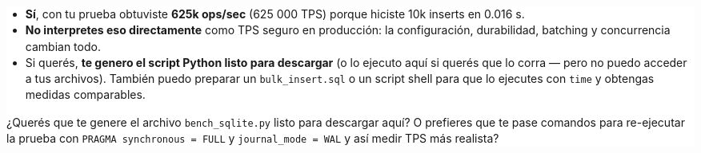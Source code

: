 * **Sí**, con tu prueba obtuviste **625k ops/sec** (625 000 TPS) porque hiciste 10k inserts en 0.016 s.
* **No interpretes eso directamente** como TPS seguro en producción: la configuración, durabilidad, batching y concurrencia cambian todo.
* Si querés, **te genero el script Python listo para descargar** (o lo ejecuto aquí si querés que lo corra — pero no puedo acceder a tus archivos). También puedo preparar un `bulk_insert.sql` o un script shell para que lo ejecutes con `time` y obtengas medidas comparables.

¿Querés que te genere el archivo `bench_sqlite.py` listo para descargar aquí? O prefieres que te pase comandos para re-ejecutar la prueba con `PRAGMA synchronous = FULL` y `journal_mode = WAL` y así medir TPS más realista?
